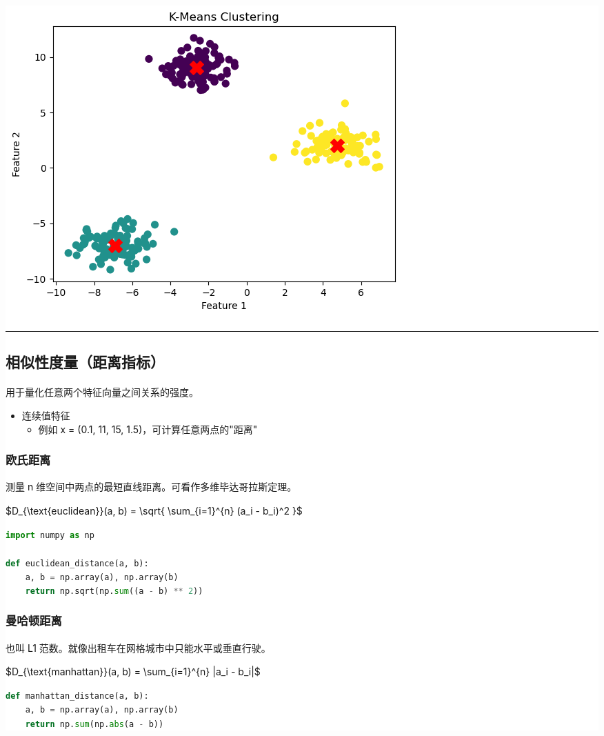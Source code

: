 ![png](/assets/images/uploads/unsupervised-learning_files/unsupervised-learning_15_0.png)

---

## 相似性度量（距离指标）

用于量化任意两个特征向量之间关系的强度。
- 连续值特征
    - 例如 x = (0.1, 11, 15, 1.5)，可计算任意两点的"距离"

### 欧氏距离
测量 n 维空间中两点的最短直线距离。可看作多维毕达哥拉斯定理。

$D_{\text{euclidean}}(a, b) = \sqrt{ \sum_{i=1}^{n} (a_i - b_i)^2 }$

```python
import numpy as np

def euclidean_distance(a, b):
    a, b = np.array(a), np.array(b)
    return np.sqrt(np.sum((a - b) ** 2))
```

### 曼哈顿距离

也叫 L1 范数。就像出租车在网格城市中只能水平或垂直行驶。

$D_{\text{manhattan}}(a, b) = \sum_{i=1}^{n} |a_i - b_i|$

```python
def manhattan_distance(a, b):
    a, b = np.array(a), np.array(b)
    return np.sum(np.abs(a - b))
```
